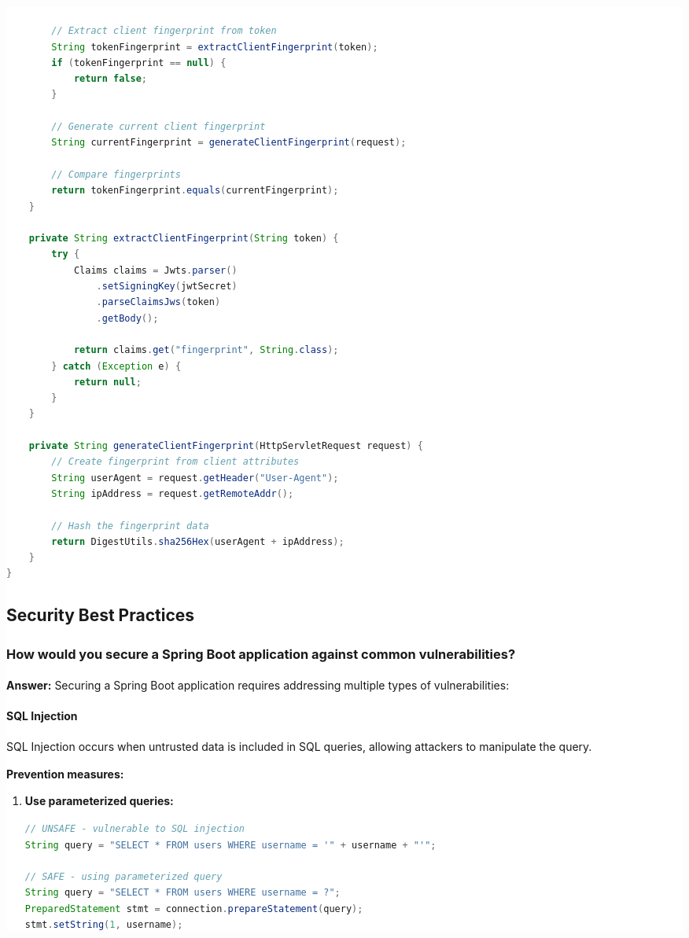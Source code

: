 ```java
        
        // Extract client fingerprint from token
        String tokenFingerprint = extractClientFingerprint(token);
        if (tokenFingerprint == null) {
            return false;
        }
        
        // Generate current client fingerprint
        String currentFingerprint = generateClientFingerprint(request);
        
        // Compare fingerprints
        return tokenFingerprint.equals(currentFingerprint);
    }
    
    private String extractClientFingerprint(String token) {
        try {
            Claims claims = Jwts.parser()
                .setSigningKey(jwtSecret)
                .parseClaimsJws(token)
                .getBody();
                
            return claims.get("fingerprint", String.class);
        } catch (Exception e) {
            return null;
        }
    }
    
    private String generateClientFingerprint(HttpServletRequest request) {
        // Create fingerprint from client attributes
        String userAgent = request.getHeader("User-Agent");
        String ipAddress = request.getRemoteAddr();
        
        // Hash the fingerprint data
        return DigestUtils.sha256Hex(userAgent + ipAddress);
    }
}
```

## Security Best Practices

### How would you secure a Spring Boot application against common vulnerabilities?

**Answer:**
Securing a Spring Boot application requires addressing multiple types of vulnerabilities:

#### SQL Injection
SQL Injection occurs when untrusted data is included in SQL queries, allowing attackers to manipulate the query.

**Prevention measures:**
1. **Use parameterized queries:**
   ```java
   // UNSAFE - vulnerable to SQL injection
   String query = "SELECT * FROM users WHERE username = '" + username + "'";
   
   // SAFE - using parameterized query
   String query = "SELECT * FROM users WHERE username = ?";
   PreparedStatement stmt = connection.prepareStatement(query);
   stmt.setString(1, username);
   ```
